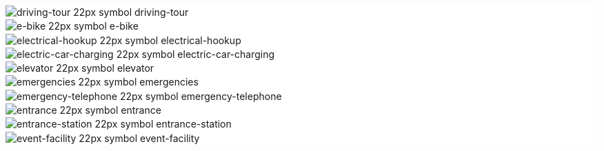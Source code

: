 <picture><source media="(prefers-color-scheme: dark)" srcset="https://raw.githubusercontent.com/nationalparkservice/symbol-library/master/src/standalone/driving-tour-white-22.svg"><source media="(prefers-color-scheme: light)" srcset="https://raw.githubusercontent.com/nationalparkservice/symbol-library/master/src/standalone/driving-tour-black-22.svg"><img alt="driving-tour 22px symbol" src="https://raw.githubusercontent.com/nationalparkservice/symbol-library/master/src/standalone/driving-tour-black-22.svg"></picture>&nbsp;driving-tour<br>
<picture><source media="(prefers-color-scheme: dark)" srcset="https://raw.githubusercontent.com/nationalparkservice/symbol-library/master/src/standalone/e-bike-white-22.svg"><source media="(prefers-color-scheme: light)" srcset="https://raw.githubusercontent.com/nationalparkservice/symbol-library/master/src/standalone/e-bike-black-22.svg"><img alt="e-bike 22px symbol" src="https://raw.githubusercontent.com/nationalparkservice/symbol-library/master/src/standalone/e-bike-black-22.svg"></picture>&nbsp;e-bike<br>
<picture><source media="(prefers-color-scheme: dark)" srcset="https://raw.githubusercontent.com/nationalparkservice/symbol-library/master/src/standalone/electrical-hookup-white-22.svg"><source media="(prefers-color-scheme: light)" srcset="https://raw.githubusercontent.com/nationalparkservice/symbol-library/master/src/standalone/electrical-hookup-black-22.svg"><img alt="electrical-hookup 22px symbol" src="https://raw.githubusercontent.com/nationalparkservice/symbol-library/master/src/standalone/electrical-hookup-black-22.svg"></picture>&nbsp;electrical-hookup<br>
<picture><source media="(prefers-color-scheme: dark)" srcset="https://raw.githubusercontent.com/nationalparkservice/symbol-library/master/src/standalone/electric-car-charging-white-22.svg"><source media="(prefers-color-scheme: light)" srcset="https://raw.githubusercontent.com/nationalparkservice/symbol-library/master/src/standalone/electric-car-charging-black-22.svg"><img alt="electric-car-charging 22px symbol" src="https://raw.githubusercontent.com/nationalparkservice/symbol-library/master/src/standalone/electric-car-charging-black-22.svg"></picture>&nbsp;electric-car-charging<br>
<picture><source media="(prefers-color-scheme: dark)" srcset="https://raw.githubusercontent.com/nationalparkservice/symbol-library/master/src/standalone/elevator-white-22.svg"><source media="(prefers-color-scheme: light)" srcset="https://raw.githubusercontent.com/nationalparkservice/symbol-library/master/src/standalone/elevator-black-22.svg"><img alt="elevator 22px symbol" src="https://raw.githubusercontent.com/nationalparkservice/symbol-library/master/src/standalone/elevator-black-22.svg"></picture>&nbsp;elevator<br>
<picture><source media="(prefers-color-scheme: dark)" srcset="https://raw.githubusercontent.com/nationalparkservice/symbol-library/master/src/standalone/emergencies-white-22.svg"><source media="(prefers-color-scheme: light)" srcset="https://raw.githubusercontent.com/nationalparkservice/symbol-library/master/src/standalone/emergencies-black-22.svg"><img alt="emergencies 22px symbol" src="https://raw.githubusercontent.com/nationalparkservice/symbol-library/master/src/standalone/emergencies-black-22.svg"></picture>&nbsp;emergencies<br>
<picture><source media="(prefers-color-scheme: dark)" srcset="https://raw.githubusercontent.com/nationalparkservice/symbol-library/master/src/standalone/emergency-telephone-white-22.svg"><source media="(prefers-color-scheme: light)" srcset="https://raw.githubusercontent.com/nationalparkservice/symbol-library/master/src/standalone/emergency-telephone-black-22.svg"><img alt="emergency-telephone 22px symbol" src="https://raw.githubusercontent.com/nationalparkservice/symbol-library/master/src/standalone/emergency-telephone-black-22.svg"></picture>&nbsp;emergency-telephone<br>
<picture><source media="(prefers-color-scheme: dark)" srcset="https://raw.githubusercontent.com/nationalparkservice/symbol-library/master/src/standalone/entrance-white-22.svg"><source media="(prefers-color-scheme: light)" srcset="https://raw.githubusercontent.com/nationalparkservice/symbol-library/master/src/standalone/entrance-black-22.svg"><img alt="entrance 22px symbol" src="https://raw.githubusercontent.com/nationalparkservice/symbol-library/master/src/standalone/entrance-black-22.svg"></picture>&nbsp;entrance<br>
<picture><source media="(prefers-color-scheme: dark)" srcset="https://raw.githubusercontent.com/nationalparkservice/symbol-library/master/src/standalone/entrance-station-white-22.svg"><source media="(prefers-color-scheme: light)" srcset="https://raw.githubusercontent.com/nationalparkservice/symbol-library/master/src/standalone/entrance-station-black-22.svg"><img alt="entrance-station 22px symbol" src="https://raw.githubusercontent.com/nationalparkservice/symbol-library/master/src/standalone/entrance-station-black-22.svg"></picture>&nbsp;entrance-station<br>
<picture><source media="(prefers-color-scheme: dark)" srcset="https://raw.githubusercontent.com/nationalparkservice/symbol-library/master/src/standalone/event-facility-white-22.svg"><source media="(prefers-color-scheme: light)" srcset="https://raw.githubusercontent.com/nationalparkservice/symbol-library/master/src/standalone/event-facility-black-22.svg"><img alt="event-facility 22px symbol" src="https://raw.githubusercontent.com/nationalparkservice/symbol-library/master/src/standalone/event-facility-black-22.svg"></picture>&nbsp;event-facility<br>